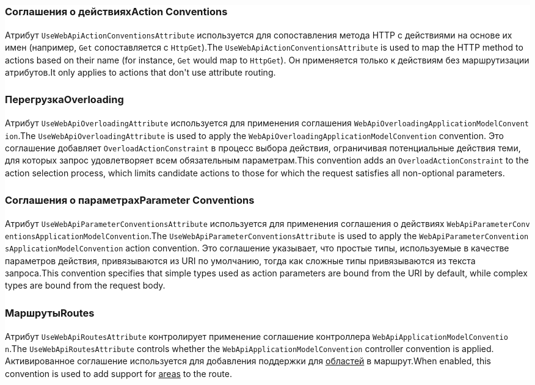 ### <a name="action-conventions"></a><span data-ttu-id="1e9d1-204">Соглашения о действиях</span><span class="sxs-lookup"><span data-stu-id="1e9d1-204">Action Conventions</span></span>

<span data-ttu-id="1e9d1-205">Атрибут `UseWebApiActionConventionsAttribute` используется для сопоставления метода HTTP с действиями на основе их имен (например, `Get` сопоставляется с `HttpGet`).</span><span class="sxs-lookup"><span data-stu-id="1e9d1-205">The `UseWebApiActionConventionsAttribute` is used to map the HTTP method to actions based on their name (for instance, `Get` would map to `HttpGet`).</span></span> <span data-ttu-id="1e9d1-206">Он применяется только к действиям без маршрутизации атрибутов.</span><span class="sxs-lookup"><span data-stu-id="1e9d1-206">It only applies to actions that don't use attribute routing.</span></span>

### <a name="overloading"></a><span data-ttu-id="1e9d1-207">Перегрузка</span><span class="sxs-lookup"><span data-stu-id="1e9d1-207">Overloading</span></span>

<span data-ttu-id="1e9d1-208">Атрибут `UseWebApiOverloadingAttribute` используется для применения соглашения `WebApiOverloadingApplicationModelConvention`.</span><span class="sxs-lookup"><span data-stu-id="1e9d1-208">The `UseWebApiOverloadingAttribute` is used to apply the `WebApiOverloadingApplicationModelConvention` convention.</span></span> <span data-ttu-id="1e9d1-209">Это соглашение добавляет `OverloadActionConstraint` в процесс выбора действия, ограничивая потенциальные действия теми, для которых запрос удовлетворяет всем обязательным параметрам.</span><span class="sxs-lookup"><span data-stu-id="1e9d1-209">This convention adds an `OverloadActionConstraint` to the action selection process, which limits candidate actions to those for which the request satisfies all non-optional parameters.</span></span>

### <a name="parameter-conventions"></a><span data-ttu-id="1e9d1-210">Соглашения о параметрах</span><span class="sxs-lookup"><span data-stu-id="1e9d1-210">Parameter Conventions</span></span>

<span data-ttu-id="1e9d1-211">Атрибут `UseWebApiParameterConventionsAttribute` используется для применения соглашения о действиях `WebApiParameterConventionsApplicationModelConvention`.</span><span class="sxs-lookup"><span data-stu-id="1e9d1-211">The `UseWebApiParameterConventionsAttribute` is used to apply the `WebApiParameterConventionsApplicationModelConvention` action convention.</span></span> <span data-ttu-id="1e9d1-212">Это соглашение указывает, что простые типы, используемые в качестве параметров действия, привязываются из URI по умолчанию, тогда как сложные типы привязываются из текста запроса.</span><span class="sxs-lookup"><span data-stu-id="1e9d1-212">This convention specifies that simple types used as action parameters are bound from the URI by default, while complex types are bound from the request body.</span></span>

### <a name="routes"></a><span data-ttu-id="1e9d1-213">Маршруты</span><span class="sxs-lookup"><span data-stu-id="1e9d1-213">Routes</span></span>

<span data-ttu-id="1e9d1-214">Атрибут `UseWebApiRoutesAttribute` контролирует применение соглашение контроллера `WebApiApplicationModelConvention`.</span><span class="sxs-lookup"><span data-stu-id="1e9d1-214">The `UseWebApiRoutesAttribute` controls whether the `WebApiApplicationModelConvention` controller convention is applied.</span></span> <span data-ttu-id="1e9d1-215">Активированное соглашение используется для добавления поддержки для [областей](xref:mvc/controllers/areas) в маршрут.</span><span class="sxs-lookup"><span data-stu-id="1e9d1-215">When enabled, this convention is used to add support for [areas](xref:mvc/controllers/areas) to the route.</span></span>
